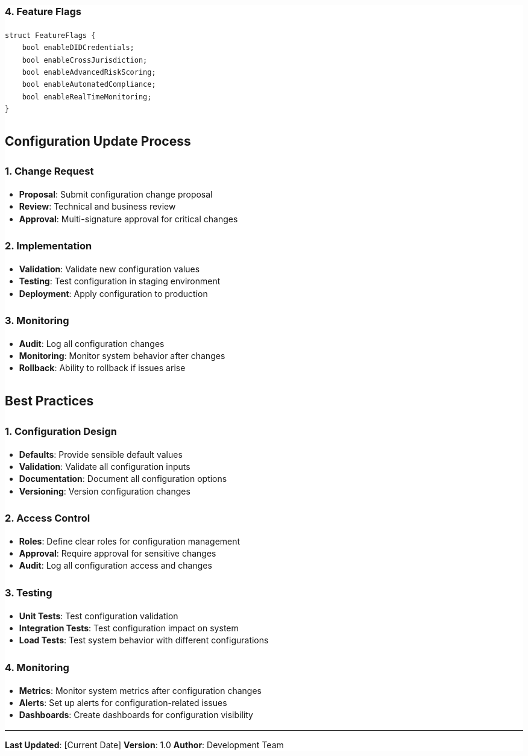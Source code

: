 ### **4. Feature Flags**
```solidity
struct FeatureFlags {
    bool enableDIDCredentials;
    bool enableCrossJurisdiction;
    bool enableAdvancedRiskScoring;
    bool enableAutomatedCompliance;
    bool enableRealTimeMonitoring;
}
```

## **Configuration Update Process**

### **1. Change Request**
- **Proposal**: Submit configuration change proposal
- **Review**: Technical and business review
- **Approval**: Multi-signature approval for critical changes

### **2. Implementation**
- **Validation**: Validate new configuration values
- **Testing**: Test configuration in staging environment
- **Deployment**: Apply configuration to production

### **3. Monitoring**
- **Audit**: Log all configuration changes
- **Monitoring**: Monitor system behavior after changes
- **Rollback**: Ability to rollback if issues arise

## **Best Practices**

### **1. Configuration Design**
- **Defaults**: Provide sensible default values
- **Validation**: Validate all configuration inputs
- **Documentation**: Document all configuration options
- **Versioning**: Version configuration changes

### **2. Access Control**
- **Roles**: Define clear roles for configuration management
- **Approval**: Require approval for sensitive changes
- **Audit**: Log all configuration access and changes

### **3. Testing**
- **Unit Tests**: Test configuration validation
- **Integration Tests**: Test configuration impact on system
- **Load Tests**: Test system behavior with different configurations

### **4. Monitoring**
- **Metrics**: Monitor system metrics after configuration changes
- **Alerts**: Set up alerts for configuration-related issues
- **Dashboards**: Create dashboards for configuration visibility

---

**Last Updated**: [Current Date]
**Version**: 1.0
**Author**: Development Team
